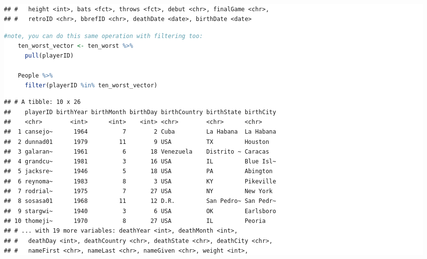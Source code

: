     ## #   height <int>, bats <fct>, throws <fct>, debut <chr>, finalGame <chr>,
    ## #   retroID <chr>, bbrefID <chr>, deathDate <date>, birthDate <date>

``` r
#note, you can do this same operation with filtering too:
    ten_worst_vector <- ten_worst %>% 
      pull(playerID)
    
    People %>% 
      filter(playerID %in% ten_worst_vector)
```

    ## # A tibble: 10 x 26
    ##    playerID birthYear birthMonth birthDay birthCountry birthState birthCity
    ##    <chr>        <int>      <int>    <int> <chr>        <chr>      <chr>    
    ##  1 cansejo~      1964          7        2 Cuba         La Habana  La Habana
    ##  2 dunnad01      1979         11        9 USA          TX         Houston  
    ##  3 galaran~      1961          6       18 Venezuela    Distrito ~ Caracas  
    ##  4 grandcu~      1981          3       16 USA          IL         Blue Isl~
    ##  5 jacksre~      1946          5       18 USA          PA         Abington 
    ##  6 reynoma~      1983          8        3 USA          KY         Pikeville
    ##  7 rodrial~      1975          7       27 USA          NY         New York 
    ##  8 sosasa01      1968         11       12 D.R.         San Pedro~ San Pedr~
    ##  9 stargwi~      1940          3        6 USA          OK         Earlsboro
    ## 10 thomeji~      1970          8       27 USA          IL         Peoria   
    ## # ... with 19 more variables: deathYear <int>, deathMonth <int>,
    ## #   deathDay <int>, deathCountry <chr>, deathState <chr>, deathCity <chr>,
    ## #   nameFirst <chr>, nameLast <chr>, nameGiven <chr>, weight <int>,